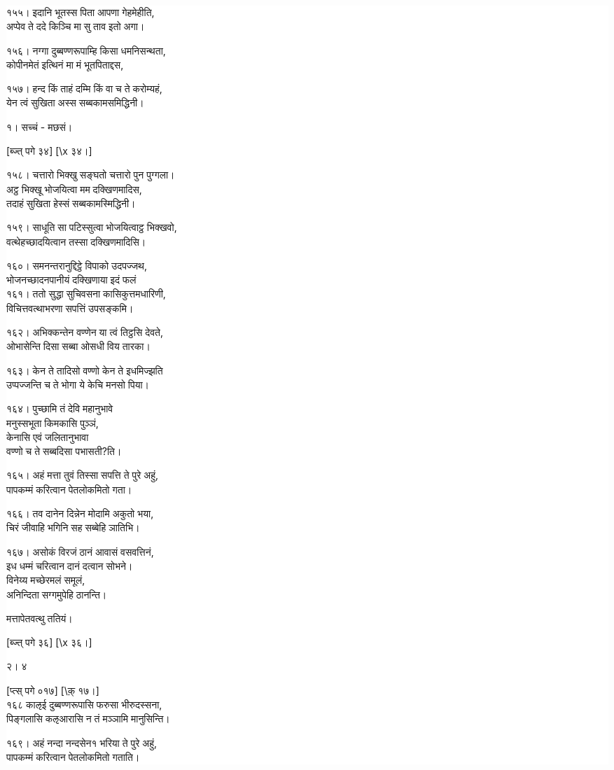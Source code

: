 १५५। इदानि भूतस्स पिता आपणा गेहमेहीति,   
अप्पेव ते ददे किञ्चि मा सु ताव इतो अगा।   
    
१५६। नग्गा दुब्बण्णरूपाम्हि किसा धमनिसन्थता,   
कोपीनमेतं इत्थिनं मा मं भूतपिताद्दस,   
    
१५७। हन्द किं ताहं दम्मि किं वा च ते करोम्यहं,   
येन त्वं सुखिता अस्स सब्बकामसमिद्धिनी।   
    
१। सच्चं - मछसं।   
    
[ब्ज्त् पगे ३४] [\x ३४।]       
    
१५८। चत्तारो भिक्खु सङ्घतो चत्तारो पुन पुग्गला।   
अट्ठ भिक्खू भोजयित्वा मम दक्खिणमादिस,   
तदाहं सुखिता हेस्सं सब्बकामस्मिद्धिनी।   
    
१५९। साधूति सा पटिस्सुत्वा भोजयित्वाट्ठ भिक्खवो,   
वत्थेहच्छादयित्वान तस्सा दक्खिणमादिसि।   
    
१६०। समनन्तरानुद्दिट्ठे विपाको उदपज्जथ,   
भोजनच्छादनपानीयं दक्खिणाया इदं फलं  
१६१। ततो सुद्धा सुचिवसना कासिकुत्तमधारिणी,   
विचित्तवत्थाभरणा सपत्तिं उपसङ्कमि।   
    
१६२। अभिक्कन्तेन वण्णेन या त्वं तिट्ठसि देवते,   
ओभासेन्ति दिसा सब्बा ओसधी विय तारका।   
    
१६३। केन ते तादिसो वण्णो केन ते इधमिज्झति  
उप्पज्जन्ति च ते भोगा ये केचि मनसो पिया।   
    
१६४। पुच्छामि तं देवि महानुभावे  
मनुस्सभूता किमकासि पुञ्ञं,   
केनासि एवं जलितानुभावा  
वण्णो च ते सब्बदिसा पभासती?ति।   
    
१६५। अहं मत्ता तुवं तिस्सा सपत्ति ते पुरे अहुं,   
पापकम्मं करित्वान पेतलोकमितो गता।   
    
१६६। तव दानेन दिन्नेन मोदामि अकुतो भया,   
चिरं जीवाहि भगिनि सह सब्बेहि ञातिभि।   
    
१६७। असोकं विरजं ठानं आवासं वसवत्तिनं,   
इध धम्मं चरित्वान दानं दत्वान सोभने।   
विनेय्य मच्छेरमलं समूलं,   
अनिन्दिता सग्गमुपेहि ठानन्ति।   
    
मत्तापेतवत्थु ततियं।   
    
[ब्ज्त् पगे ३६] [\x ३६।]       
    
२। ४  
    
[प्त्स् पगे ०१७] [\क़् १७।]       
१६८ काऌई दुब्बण्णरूपासि फरुसा भीरुदस्सना,   
पिङ्गलासि कऌआरासि न तं मञ्ञामि मानुसिन्ति।   
    
१६९। अहं नन्दा नन्दसेन१ भरिया ते पुरे अहुं,   
पापकम्मं करित्वान पेतलोकमितो गताति।   
    